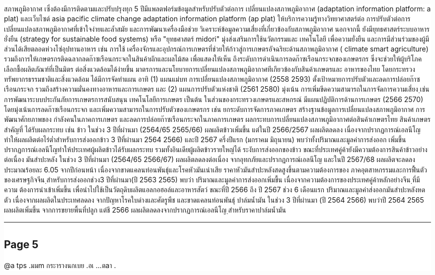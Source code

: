 สภาพภูมิอากาศ เซึ่งต้องมีการติดตามและปรับปรุงทุก 5 ปีมีแพลตฟอร์มข้อมูลสำหรับปรับตัวต่อการ เปลี่ยนแปลงสภาพภูมิอากาศ (adaptation information platform: a plat) และเว็บไซต์ asia pacific  climate change adaptation information platform (ap plat) ให้บริการความรู้ทางวิทยาศาสตร์ต่อ การปรับตัวต่อการเปลี่ยนแปลงสภาพภูมิอากาศที่เข้าใจง่ายและล้ำสมัย และการพัฒนาเครื่องมือช่วย  วิเคราะห์ข้อมูลความเสี่ยงที่เกี่ยวข้องกับสภาพภูมิอากาศ นอกจากนี้ ยังมียุทธศาสตร์ระบบอาหารยั่งยืน  (strategy for sustainable food systems) หรือ "ยุทธศาสตร์ midori" มุ่งส่งเสริมการใช้นวัตกรรมและ  เทคโนโลยี เพื่อความยั่งยืน และการมีส่วนร่วมของผู้มีส่วนได้เสียตลอดห่วงโซ่อุปทานอาหาร เช่น การใช้  เครื่องจักรและอุปกรณ์การเกษตรที่ช่วยให้ก้าวสู่การเกษตรอัจฉริยะด้านสภาพภูมิอากาศ ( climate smart  agriculture) รวมถึงการให้เกษตรกรติดฉลากลดก๊าซเรือนกระจกในสินค้าผักและผลไม้สด เพื่อแสดงให้เห็น ถึงระดับการดำเนินการลดก๊าซเรือนกระจกของเกษตรกร ซึ่งจะช่วยให้ผู้บริโภคเลือกชื้อผลิตภัณฑ์ที่เป็นมิตร ต่อสิ่งแวดล้อมได้ง่ายขึ้น มาตรการและนโยบายการเปลี่ยนแปลงสภาพภูมิอากาศทีเกียวข้องกับสินค้าเกษตรและ  อาหารของไทย โดยกระทรวงทรัพยากรธรรมชาติและสิ่งแวดล้อม ได้มีการจัดทำแผน อาทิ (1) แผนแม่บท การเปลี่ยนแปลงสภาพภูมิอากาศ (2558 2593) ตั้งเป้าหมายการปรับตัวและลดการปล่อยก๊าซเรือนกระจก รวมถึงสร้างความมั่นคงทางอาหารและการเกษตร และ (2) แผนการปรับตัวแห่งชาติ (2561 2580) มุ่งเน้น การเพิ่มขีดความสามารถในการจัดการความเสี่ยง ฺเช่น การพัฒนาระบบประกันภัยการเกษตรการสนับสนุน  เทคโนโลยีการเกษตร เป็นต้น ในส่วนของกระทรวงเกษตรและสหกรณ์ มีแผนปฏิบัติการด้านการเกษตร (2566 2570) โดยมุ่งเน้นการลดก๊าซเรือนกระจก และเพิ่มความสามารถในการปรับตัวของเกษตรกร เช่น ยกระดับการจัดการภาคเกษตร สร้างฐานข้อมูลการเปลี่ยนแปลงสภาพภูมิอากาศ การพัฒนาศักยภาพของ  กำลังคนในภาคการเกษตร และลดการปล่อยก๊าซเรือนกระจกในภาคการเกษตร ผลกระทบการเปลี่ยนแปลงสภาพภูมิอากาศต่อสินค้าเกษตรไทย สินค้าเกษตรสำคัญที่  ได้รับผลกระทบ เช่น ข้าว ในช่วง 3 ปีที่ผ่านมา (2564/65 2565/66) ผลผลิตข้าวเพิ่มขึ้น แต่ในปี 2566/2567 ผลผลิตลดลง เนื่องจากปรากฏการณ์เอลนีโญทำให้ผลผลิตต่อไร่ต่ำสำหรับการส่งออกข้าว 3 ปีที่ผ่านมา 2564 2566) และปี 2567 ครึ่งปีแรก (มกราคม มิถุนายน) พบว่าทั้งปริมาณและมูลค่าการส่งออก เพิ่มขึ้น ปรากฏการณ์เอลนีโญทำให้ประเทศผู้ผลิตข้าวได้รับผลกระทบ รวมทั้งอินเดียผู้ผลิตข้าวรายใหญ่ได้ ระงับการส่งออกของข้าว ขณะที่ประเทศคู่ค้ายังมีความต้องการสินค้าข้าวอย่างต่อเนื่อง มันสำปะหลัง ในช่วง 3 ปีที่ผ่านมา (2564/65 2566/67) ผลผลิตลดลงต่อเนื่อง จากอุทกภัยและปรากฏการณ์เอลนีโญ และในปี 2567/68 ผลผลิตจะลดลงประมาณร้อยละ 6.05 จากปีก่อนหน้า เนื่องจากขาดแคลนท่อนพันธุ์และโรคหัวมันเน่าเสีย ราคาหัวมันสำปะหลังสดสูงขึ้นตามความต้องการของ ภาคอุตสาหกรรมและการฟื้นตัวของเศรษฐกิจจีน ฺสำหรับการส่งออกช่วง3 ปีที่ผ่านมา(ปี 2563 2565) พบว่า ปริมาณและมูลค่าการส่งออกเพิ่มขื้น เนื่องจากความต้องการของประเทศคู่ค้าหลักอย่างจีน ฺที่มี ความ ต้องการนำเข้าเพิ่มขึ้น เพื่อนำไปใช้เป็นวัตถุดิบผลิตแอลกอฮอล์และอาหารสัตว์ ขณะที่ปี 2566 ถึง ปี 2567 ช่วง 6 เดือนแรก ปริมาณและมูลค่าส่งออกมันสำปะหลังหดตัว เนื่องจากผลผลิตในประเทศลดลง จากปัญหาโรคใบด่างและศัตรูพืช และขาดแคลนท่อนพันธุ์ ปาล์มน้ำมัน ในช่วง 3 ปีที่ผ่านมา (ปี 2564 2566) พบว่าปี 2564 2565 ผลผลิตเพิ่มขึ้น จากการขยายพื้นที่ปลูก แต่ชี 2566 ผลผลิตลดลงจากปรากฏการณ์เอลนีโญ ฺสำหรับราคาปาล์มน้ำมัน

----

## Page 5

@a tps .มมm กระารางนกเบย .อเ ...ตaา .